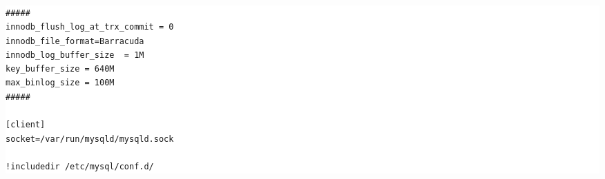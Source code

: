 ```
#####
innodb_flush_log_at_trx_commit = 0 
innodb_file_format=Barracuda
innodb_log_buffer_size	= 1M
key_buffer_size = 640М
max_binlog_size	= 100M
#####

[client]
socket=/var/run/mysqld/mysqld.sock

!includedir /etc/mysql/conf.d/
```
